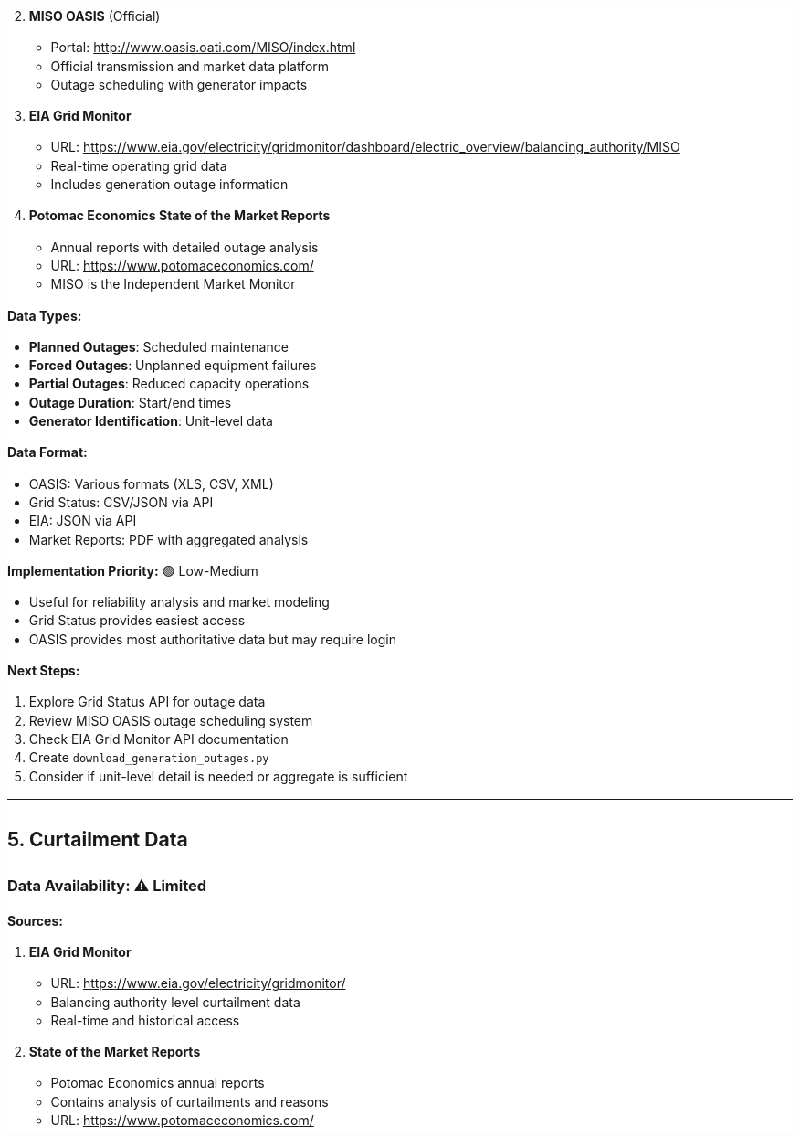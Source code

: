 2. **MISO OASIS** (Official)
   - Portal: http://www.oasis.oati.com/MISO/index.html
   - Official transmission and market data platform
   - Outage scheduling with generator impacts

3. **EIA Grid Monitor**
   - URL: https://www.eia.gov/electricity/gridmonitor/dashboard/electric_overview/balancing_authority/MISO
   - Real-time operating grid data
   - Includes generation outage information

4. **Potomac Economics State of the Market Reports**
   - Annual reports with detailed outage analysis
   - URL: https://www.potomaceconomics.com/
   - MISO is the Independent Market Monitor

**Data Types:**
- **Planned Outages**: Scheduled maintenance
- **Forced Outages**: Unplanned equipment failures
- **Partial Outages**: Reduced capacity operations
- **Outage Duration**: Start/end times
- **Generator Identification**: Unit-level data

**Data Format:**
- OASIS: Various formats (XLS, CSV, XML)
- Grid Status: CSV/JSON via API
- EIA: JSON via API
- Market Reports: PDF with aggregated analysis

**Implementation Priority:** 🟢 Low-Medium
- Useful for reliability analysis and market modeling
- Grid Status provides easiest access
- OASIS provides most authoritative data but may require login

**Next Steps:**
1. Explore Grid Status API for outage data
2. Review MISO OASIS outage scheduling system
3. Check EIA Grid Monitor API documentation
4. Create `download_generation_outages.py`
5. Consider if unit-level detail is needed or aggregate is sufficient

---

## 5. Curtailment Data

### Data Availability: ⚠️ Limited

**Sources:**
1. **EIA Grid Monitor**
   - URL: https://www.eia.gov/electricity/gridmonitor/
   - Balancing authority level curtailment data
   - Real-time and historical access

2. **State of the Market Reports**
   - Potomac Economics annual reports
   - Contains analysis of curtailments and reasons
   - URL: https://www.potomaceconomics.com/
